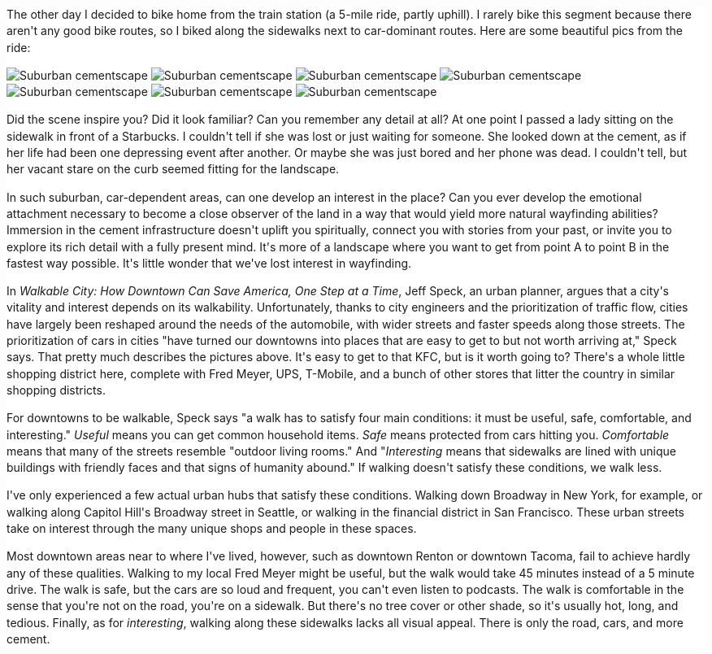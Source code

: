The other day I decided to bike home from the train station (a 5-mile ride, partly uphill). I rarely bike this segment because there aren't any good bike routes, so I biked along the sidewalks next to car-dominant routes. Here are some beautiful pics from the ride:

<img src="https://s3.us-west-1.wasabisys.com/idbwmedia.com/images/cementscape_renton_5.jpg" alt="Suburban cementscape" />

<img src="https://s3.us-west-1.wasabisys.com/idbwmedia.com/images/cementscape_renton_4.jpg" alt="Suburban cementscape" />

<img src="https://s3.us-west-1.wasabisys.com/idbwmedia.com/images/cementscape_renton_3.jpg" alt="Suburban cementscape" />

<img src="https://s3.us-west-1.wasabisys.com/idbwmedia.com/images/cementscape_renton_2.jpg" alt="Suburban cementscape" />

<img src="https://s3.us-west-1.wasabisys.com/idbwmedia.com/images/cementscape_renton_7.jpg" alt="Suburban cementscape" />

<img src="https://s3.us-west-1.wasabisys.com/idbwmedia.com/images/cementscape_renton_6.jpg" alt="Suburban cementscape" />

<img src="https://s3.us-west-1.wasabisys.com/idbwmedia.com/images/cementscape_renton_8.jpg" alt="Suburban cementscape" />

Did the scene inspire you? Did it look familiar? Can you remember any detail at all? At one point I passed a lady sitting on the sidewalk in front of a Starbucks. I couldn't tell if she was lost or just waiting for someone. She looked down at the cement, as if her life had been one depressing event after another. Or maybe she was just bored and her phone was dead. I couldn't tell, but her vacant stare on the curb seemed fitting for the landscape.

In such suburban, car-dependent areas, can one develop an interest in the place? Can you ever develop the emotional attachment necessary to become a close observer of the land in a way that would yield more natural wayfinding abilities? Immersion in the cement infrastructure doesn't uplift you spiritually, connect you with stories from your past, or invite you to explore its rich detail with a fully present mind. It's more of a landscape where you want to get from point A to point B in the fastest way possible. It's little wonder that we've lost interest in wayfinding. 

In *Walkable City: How Downtown Can Save America, One Step at a Time*, Jeff Speck, an urban planner, argues that a city's vitality and interest depends on its walkability. Unfortunately, thanks to city engineers and the prioritization of traffic flow, cities have largely been reshaped around the needs of the automobile, with wider streets and faster speeds along those streets. The prioritization of cars in cities "have turned our downtowns into places that are easy to get to but not worth arriving at," Speck says. That pretty much describes the pictures above. It's easy to get to that KFC, but is it worth going to? There's a whole little shopping district here, complete with Fred Meyer, UPS, T-Mobile, and a bunch of other stores that litter the country in similar shopping districts.

For downtowns to be walkable, Speck says "a walk has to satisfy four main conditions: it must be useful, safe, comfortable, and interesting." *Useful* means you can get common household items. *Safe* means protected from cars hitting you. *Comfortable* means that many of the streets resemble "outdoor living rooms." And "*Interesting* means that sidewalks are lined with unique buildings with friendly faces and that signs of humanity abound." If walking doesn't satisfy these conditions, we walk less. 

I've only experienced a few actual urban hubs that satisfy these conditions. Walking down Broadway in New York, for example, or walking along Capitol Hill's Broadway street in Seattle, or walking in the financial district in San Francisco. These urban streets take on interest through the many unique shops and people in these spaces.

Most downtown areas near to where I've lived, however, such as downtown Renton or downtown Tacoma, fail to achieve hardly any of these qualities. Walking to my local Fred Meyer might be useful, but the walk would take 45 minutes instead of a 5 minute drive. The walk is safe, but the cars are so loud and frequent, you can't even listen to podcasts. The walk is comfortable in the sense that you're not on the road, you're on a sidewalk. But there's no tree cover or other shade, so it's usually hot, long, and tedious. Finally, as for *interesting*, walking along these sidewalks lacks all visual appeal. There is only the road, cars, and more cement.
